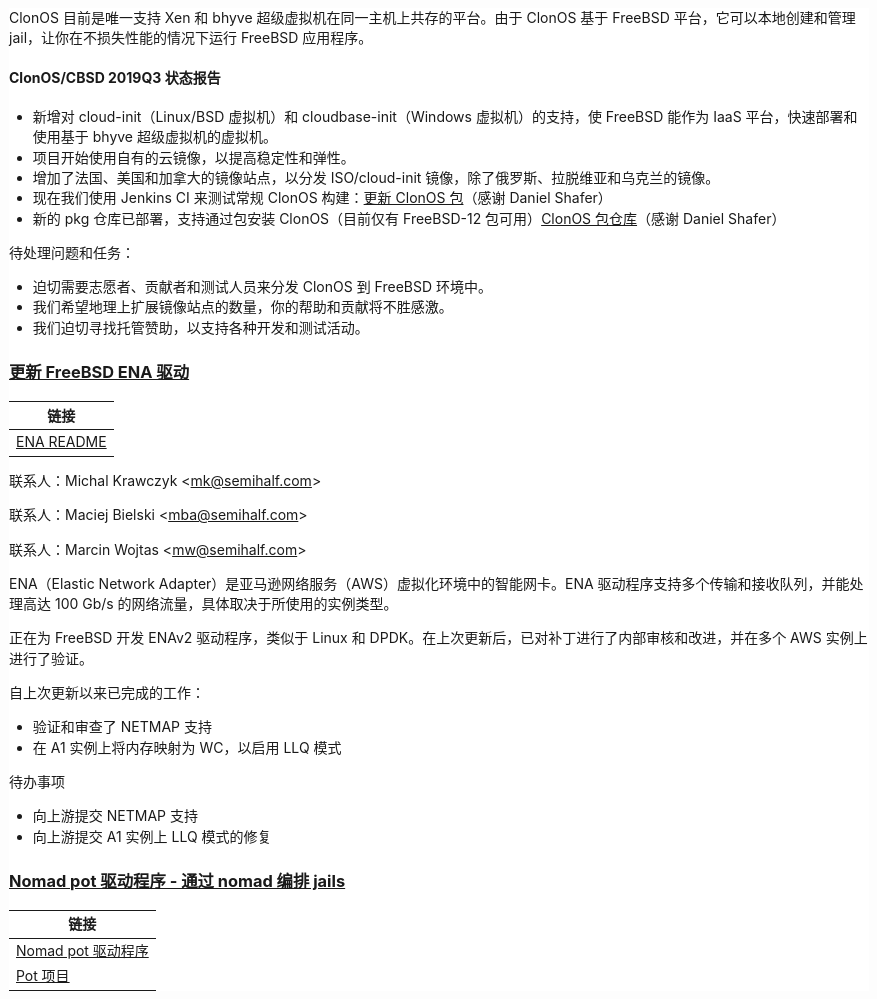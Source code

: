 ClonOS 目前是唯一支持 Xen 和 bhyve 超级虚拟机在同一主机上共存的平台。由于 ClonOS 基于 FreeBSD 平台，它可以本地创建和管理 jail，让你在不损失性能的情况下运行 FreeBSD 应用程序。

#### ClonOS/CBSD 2019Q3 状态报告

* 新增对 cloud-init（Linux/BSD 虚拟机）和 cloudbase-init（Windows 虚拟机）的支持，使 FreeBSD 能作为 IaaS 平台，快速部署和使用基于 bhyve 超级虚拟机的虚拟机。
* 项目开始使用自有的云镜像，以提高稳定性和弹性。
* 增加了法国、美国和加拿大的镜像站点，以分发 ISO/cloud-init 镜像，除了俄罗斯、拉脱维亚和乌克兰的镜像。
* 现在我们使用 Jenkins CI 来测试常规 ClonOS 构建：[更新 ClonOS 包](https://jenkins.ircdriven.net/job/Update%20clonos%20packages./)（感谢 Daniel Shafer）
* 新的 pkg 仓库已部署，支持通过包安装 ClonOS（目前仅有 FreeBSD-12 包可用）[ClonOS 包仓库](https://pkg.ircdriven.net/packages/12amd64-clonos/)（感谢 Daniel Shafer）

待处理问题和任务：

* 迫切需要志愿者、贡献者和测试人员来分发 ClonOS 到 FreeBSD 环境中。
* 我们希望地理上扩展镜像站点的数量，你的帮助和贡献将不胜感激。
* 我们迫切寻找托管赞助，以支持各种开发和测试活动。

### [更新 FreeBSD ENA 驱动](https://www.freebsd.org/status/report-2019-07-2019-09.html#ENA-FreeBSD-Driver-Update)

| 链接 |
| ---- |
| [ENA README](https://github.com/amzn/amzn-drivers/blob/master/kernel/fbsd/ena/README)      |

联系人：Michal Krawczyk <[mk@semihalf.com](mailto:mk@semihalf.com)>  

联系人：Maciej Bielski <[mba@semihalf.com](mailto:mba@semihalf.com)>  

联系人：Marcin Wojtas <[mw@semihalf.com](mailto:mw@semihalf.com)>

ENA（Elastic Network Adapter）是亚马逊网络服务（AWS）虚拟化环境中的智能网卡。ENA 驱动程序支持多个传输和接收队列，并能处理高达 100 Gb/s 的网络流量，具体取决于所使用的实例类型。

正在为 FreeBSD 开发 ENAv2 驱动程序，类似于 Linux 和 DPDK。在上次更新后，已对补丁进行了内部审核和改进，并在多个 AWS 实例上进行了验证。

自上次更新以来已完成的工作：

* 验证和审查了 NETMAP 支持
* 在 A1 实例上将内存映射为 WC，以启用 LLQ 模式

待办事项

* 向上游提交 NETMAP 支持
* 向上游提交 A1 实例上 LLQ 模式的修复

### [Nomad pot 驱动程序 - 通过 nomad 编排 jails](https://www.freebsd.org/status/report-2019-07-2019-09.html#Nomad-pot-driverOrchestrating-jails-via-nomad)

| 链接 |
| ---- |
| [Nomad pot 驱动程序](https://github.com/trivago/nomad-pot-driver)      |
| [Pot 项目](https://github.com/pizzamig/pot)      |

